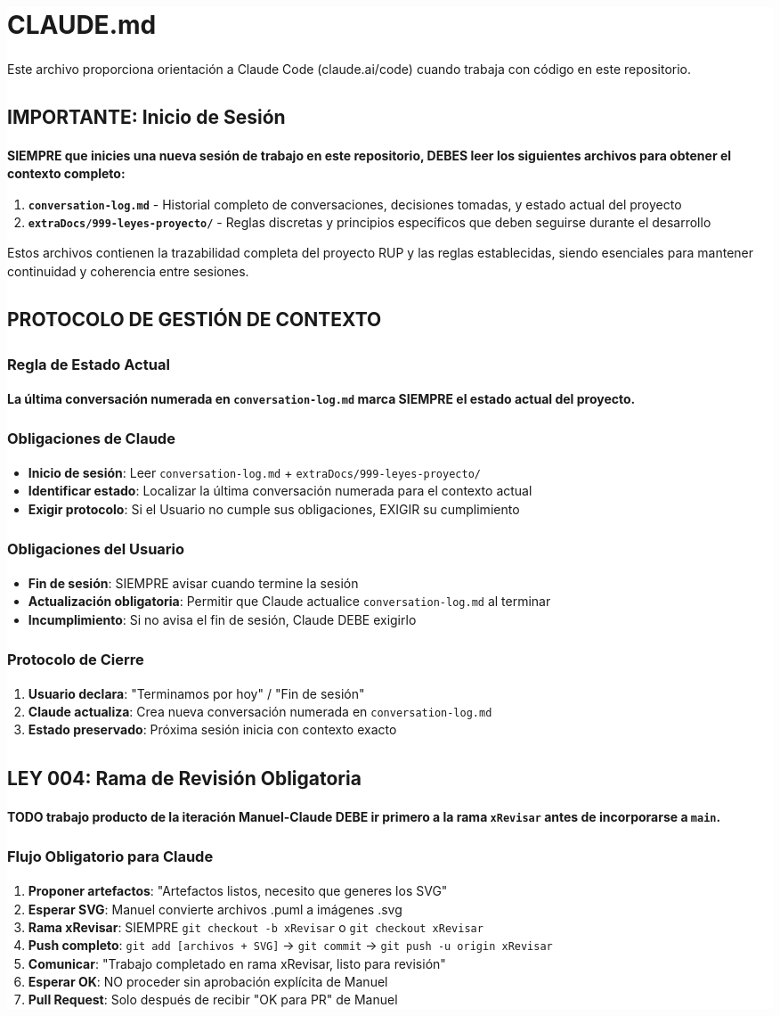 # CLAUDE.md

Este archivo proporciona orientación a Claude Code (claude.ai/code) cuando trabaja con código en este repositorio.

## IMPORTANTE: Inicio de Sesión

**SIEMPRE que inicies una nueva sesión de trabajo en este repositorio, DEBES leer los siguientes archivos para obtener el contexto completo:**

1. **`conversation-log.md`** - Historial completo de conversaciones, decisiones tomadas, y estado actual del proyecto
2. **`extraDocs/999-leyes-proyecto/`** - Reglas discretas y principios específicos que deben seguirse durante el desarrollo

Estos archivos contienen la trazabilidad completa del proyecto RUP y las reglas establecidas, siendo esenciales para mantener continuidad y coherencia entre sesiones.

## PROTOCOLO DE GESTIÓN DE CONTEXTO

### Regla de Estado Actual
**La última conversación numerada en `conversation-log.md` marca SIEMPRE el estado actual del proyecto.**

### Obligaciones de Claude
- **Inicio de sesión**: Leer `conversation-log.md` + `extraDocs/999-leyes-proyecto/`
- **Identificar estado**: Localizar la última conversación numerada para el contexto actual
- **Exigir protocolo**: Si el Usuario no cumple sus obligaciones, EXIGIR su cumplimiento

### Obligaciones del Usuario
- **Fin de sesión**: SIEMPRE avisar cuando termine la sesión
- **Actualización obligatoria**: Permitir que Claude actualice `conversation-log.md` al terminar
- **Incumplimiento**: Si no avisa el fin de sesión, Claude DEBE exigirlo

### Protocolo de Cierre
1. **Usuario declara**: "Terminamos por hoy" / "Fin de sesión"
2. **Claude actualiza**: Crea nueva conversación numerada en `conversation-log.md`
3. **Estado preservado**: Próxima sesión inicia con contexto exacto

## LEY 004: Rama de Revisión Obligatoria

**TODO trabajo producto de la iteración Manuel-Claude DEBE ir primero a la rama `xRevisar` antes de incorporarse a `main`.**

### Flujo Obligatorio para Claude
1. **Proponer artefactos**: "Artefactos listos, necesito que generes los SVG"
2. **Esperar SVG**: Manuel convierte archivos .puml a imágenes .svg
3. **Rama xRevisar**: SIEMPRE `git checkout -b xRevisar` o `git checkout xRevisar` 
4. **Push completo**: `git add [archivos + SVG]` → `git commit` → `git push -u origin xRevisar`
5. **Comunicar**: "Trabajo completado en rama xRevisar, listo para revisión"
6. **Esperar OK**: NO proceder sin aprobación explícita de Manuel
7. **Pull Request**: Solo después de recibir "OK para PR" de Manuel
